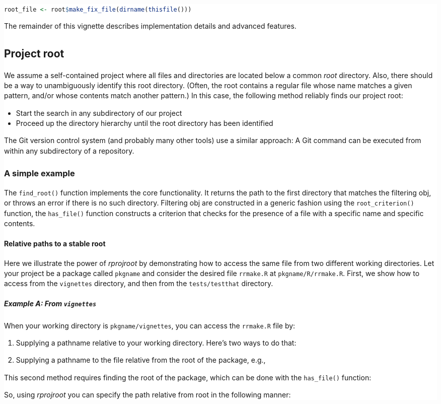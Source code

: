 ``` r
root_file <- root$make_fix_file(dirname(thisfile()))
```

The remainder of this vignette describes implementation details and
advanced features.

## Project root

We assume a self-contained project where all files and directories are
located below a common *root* directory. Also, there should be a way to
unambiguously identify this root directory. (Often, the root contains a
regular file whose name matches a given pattern, and/or whose contents
match another pattern.) In this case, the following method reliably
finds our project root:

- Start the search in any subdirectory of our project
- Proceed up the directory hierarchy until the root directory has been
  identified

The Git version control system (and probably many other tools) use a
similar approach: A Git command can be executed from within any
subdirectory of a repository.

### A simple example

The `find_root()` function implements the core functionality. It returns
the path to the first directory that matches the filtering obj, or
throws an error if there is no such directory. Filtering obj are
constructed in a generic fashion using the `root_criterion()` function,
the `has_file()` function constructs a criterion that checks for the
presence of a file with a specific name and specific contents.

#### Relative paths to a stable root

Here we illustrate the power of *rprojroot* by demonstrating how to
access the same file from two different working directories. Let your
project be a package called `pkgname` and consider the desired file
`rrmake.R` at `pkgname/R/rrmake.R`. First, we show how to access from
the `vignettes` directory, and then from the `tests/testthat` directory.

##### Example A: From `vignettes`

When your working directory is `pkgname/vignettes`, you can access the
`rrmake.R` file by:

1.  Supplying a pathname relative to your working directory. Here’s two
    ways to do that:

2.  Supplying a pathname to the file relative from the root of the
    package, e.g.,

This second method requires finding the root of the package, which can
be done with the `has_file()` function:

So, using *rprojroot* you can specify the path relative from root in the
following manner:
